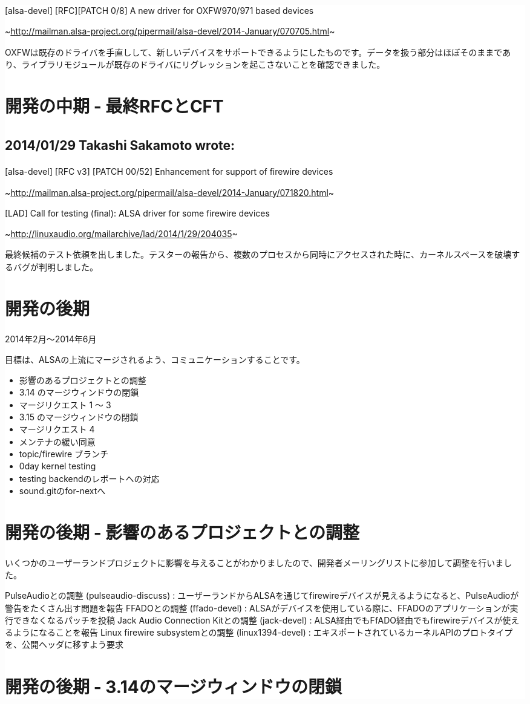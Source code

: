 [alsa-devel] [RFC][PATCH 0/8] A new driver for OXFW970/971 based devices

~http://mailman.alsa-project.org/pipermail/alsa-devel/2014-January/070705.html~

OXFWは既存のドライバを手直しして、新しいデバイスをサポートできるようにしたものです。データを扱う部分はほぼそのままであり、ライブラリモジュールが既存のドライバにリグレッションを起こさないことを確認できました。


# 開発の中期 - 最終RFCとCFT

## 2014/01/29 Takashi Sakamoto wrote:

[alsa-devel] [RFC v3] [PATCH 00/52] Enhancement for support of firewire devices

~http://mailman.alsa-project.org/pipermail/alsa-devel/2014-January/071820.html~

[LAD] Call for testing (final): ALSA driver for some firewire devices

~http://linuxaudio.org/mailarchive/lad/2014/1/29/204035~


最終候補のテスト依頼を出しました。テスターの報告から、複数のプロセスから同時にアクセスされた時に、カーネルスペースを破壊するバグが判明しました。

# 開発の後期

2014年2月〜2014年6月

目標は、ALSAの上流にマージされるよう、コミュニケーションすることです。

- 影響のあるプロジェクトとの調整
- 3.14 のマージウィンドウの閉鎖
- マージリクエスト 1 〜 3
- 3.15 のマージウィンドウの閉鎖
- マージリクエスト 4
- メンテナの緩い同意
- topic/firewire ブランチ
- 0day kernel testing
- testing backendのレポートへの対応
- sound.gitのfor-nextへ

# 開発の後期 - 影響のあるプロジェクトとの調整

いくつかのユーザーランドプロジェクトに影響を与えることがわかりましたので、開発者メーリングリストに参加して調整を行いました。

PulseAudioとの調整 (pulseaudio-discuss)
  : ユーザーランドからALSAを通じてfirewireデバイスが見えるようになると、PulseAudioが警告をたくさん出す問題を報告
FFADOとの調整 (ffado-devel)
  : ALSAがデバイスを使用している際に、FFADOのアプリケーションが実行できなくなるパッチを投稿
Jack Audio Connection Kitとの調整 (jack-devel)
  : ALSA経由でもFfADO経由でもfirewireデバイスが使えるようになることを報告
Linux firewire subsystemとの調整 (linux1394-devel)
  : エキスポートされているカーネルAPIのプロトタイプを、公開ヘッダに移すよう要求

# 開発の後期 - 3.14のマージウィンドウの閉鎖
